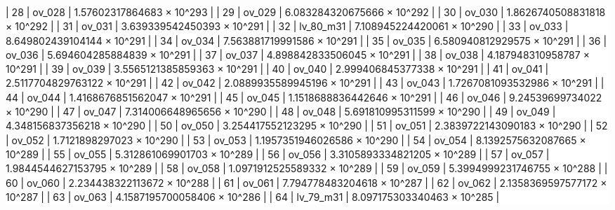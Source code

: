 | 28 | ov_028 | 1.57602317864683 × 10^293 |
| 29 | ov_029 | 6.083284320675666 × 10^292 |
| 30 | ov_030 | 1.8626740508831818 × 10^292 |
| 31 | ov_031 | 3.639339542450393 × 10^291 |
| 32 | lv_80_m31 | 7.108945224420061 × 10^290 |
| 33 | ov_033 | 8.649802439104144 × 10^291 |
| 34 | ov_034 | 7.563881719991586 × 10^291 |
| 35 | ov_035 | 6.580940812929575 × 10^291 |
| 36 | ov_036 | 5.694604285884839 × 10^291 |
| 37 | ov_037 | 4.898842833506045 × 10^291 |
| 38 | ov_038 | 4.187948310958787 × 10^291 |
| 39 | ov_039 | 3.5565121385859363 × 10^291 |
| 40 | ov_040 | 2.999406845377338 × 10^291 |
| 41 | ov_041 | 2.5117704829763122 × 10^291 |
| 42 | ov_042 | 2.0889935589945196 × 10^291 |
| 43 | ov_043 | 1.7267081093532986 × 10^291 |
| 44 | ov_044 | 1.4168676851562047 × 10^291 |
| 45 | ov_045 | 1.1518688836442646 × 10^291 |
| 46 | ov_046 | 9.24539699734022 × 10^290 |
| 47 | ov_047 | 7.314006648965656 × 10^290 |
| 48 | ov_048 | 5.691810995311599 × 10^290 |
| 49 | ov_049 | 4.348156837356218 × 10^290 |
| 50 | ov_050 | 3.254417552123295 × 10^290 |
| 51 | ov_051 | 2.3839722143090183 × 10^290 |
| 52 | ov_052 | 1.7121898297023 × 10^290 |
| 53 | ov_053 | 1.1957351946026586 × 10^290 |
| 54 | ov_054 | 8.1392575632087665 × 10^289 |
| 55 | ov_055 | 5.312861069901703 × 10^289 |
| 56 | ov_056 | 3.3105893334821205 × 10^289 |
| 57 | ov_057 | 1.9844544627153795 × 10^289 |
| 58 | ov_058 | 1.0971912525589332 × 10^289 |
| 59 | ov_059 | 5.3994999231746755 × 10^288 |
| 60 | ov_060 | 2.234438322113672 × 10^288 |
| 61 | ov_061 | 7.794778483204618 × 10^287 |
| 62 | ov_062 | 2.1358369597577172 × 10^287 |
| 63 | ov_063 | 4.1587195700058406 × 10^286 |
| 64 | lv_79_m31 | 8.097175303340463 × 10^285 |